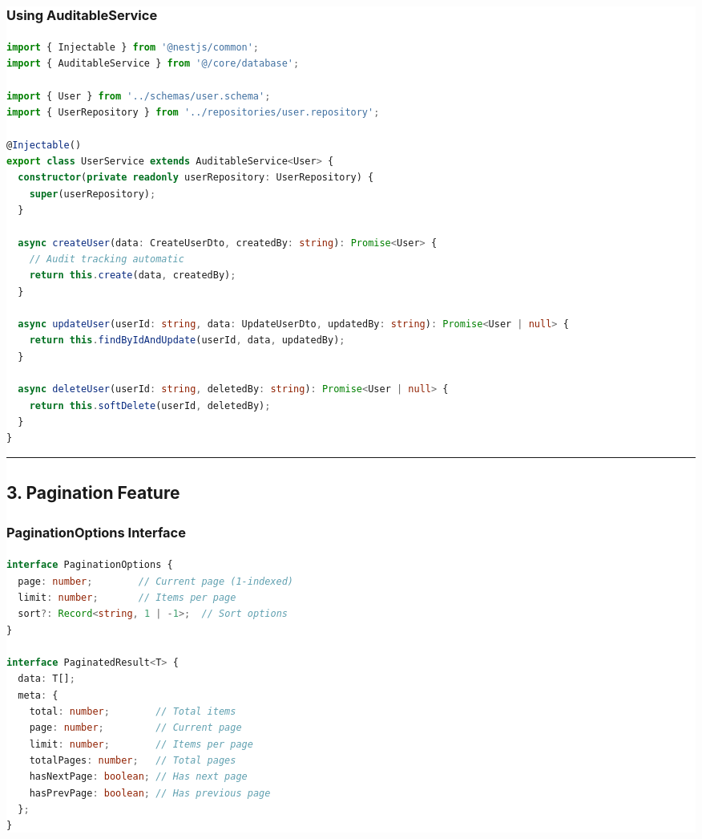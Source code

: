 ### Using AuditableService

```typescript
import { Injectable } from '@nestjs/common';
import { AuditableService } from '@/core/database';

import { User } from '../schemas/user.schema';
import { UserRepository } from '../repositories/user.repository';

@Injectable()
export class UserService extends AuditableService<User> {
  constructor(private readonly userRepository: UserRepository) {
    super(userRepository);
  }

  async createUser(data: CreateUserDto, createdBy: string): Promise<User> {
    // Audit tracking automatic
    return this.create(data, createdBy);
  }

  async updateUser(userId: string, data: UpdateUserDto, updatedBy: string): Promise<User | null> {
    return this.findByIdAndUpdate(userId, data, updatedBy);
  }

  async deleteUser(userId: string, deletedBy: string): Promise<User | null> {
    return this.softDelete(userId, deletedBy);
  }
}
```

---

## 3. Pagination Feature

### PaginationOptions Interface

```typescript
interface PaginationOptions {
  page: number;        // Current page (1-indexed)
  limit: number;       // Items per page
  sort?: Record<string, 1 | -1>;  // Sort options
}

interface PaginatedResult<T> {
  data: T[];
  meta: {
    total: number;        // Total items
    page: number;         // Current page
    limit: number;        // Items per page
    totalPages: number;   // Total pages
    hasNextPage: boolean; // Has next page
    hasPrevPage: boolean; // Has previous page
  };
}
```
